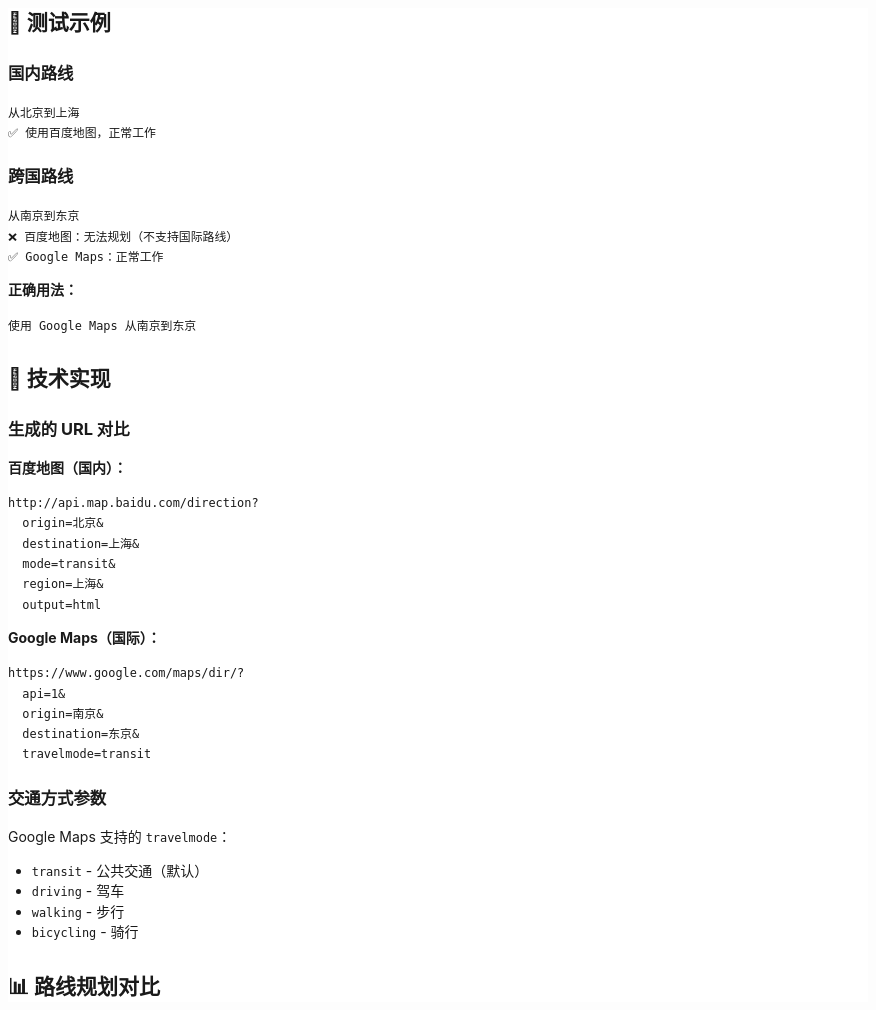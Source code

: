 ## 🧪 测试示例

### 国内路线
```
从北京到上海
✅ 使用百度地图，正常工作
```

### 跨国路线
```
从南京到东京
❌ 百度地图：无法规划（不支持国际路线）
✅ Google Maps：正常工作
```

**正确用法：**
```
使用 Google Maps 从南京到东京
```

## 🔧 技术实现

### 生成的 URL 对比

**百度地图（国内）：**
```
http://api.map.baidu.com/direction?
  origin=北京&
  destination=上海&
  mode=transit&
  region=上海&
  output=html
```

**Google Maps（国际）：**
```
https://www.google.com/maps/dir/?
  api=1&
  origin=南京&
  destination=东京&
  travelmode=transit
```

### 交通方式参数

Google Maps 支持的 `travelmode`：
- `transit` - 公共交通（默认）
- `driving` - 驾车
- `walking` - 步行
- `bicycling` - 骑行

## 📊 路线规划对比
